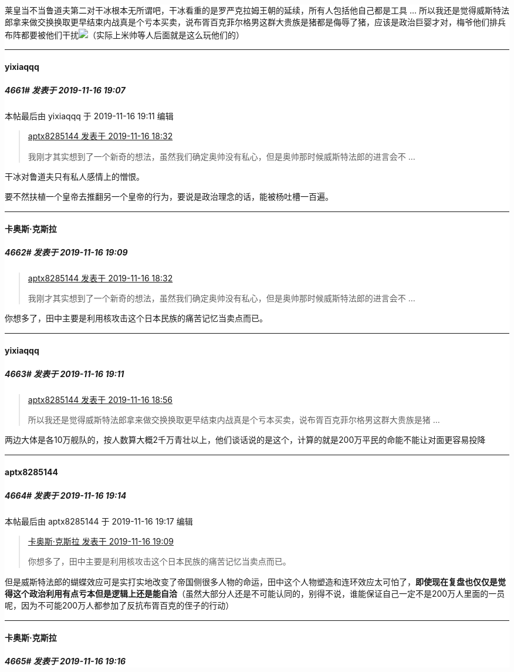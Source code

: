 莱皇当不当鲁道夫第二对干冰根本无所谓吧，干冰看重的是罗严克拉姆王朝的延续，所有人包括他自己都是工具 ...</blockquote>
所以我还是觉得威斯特法郎拿来做交换换取更早结束内战真是个亏本买卖，说布胥百克菲尔格男这群大贵族是猪都是侮辱了猪，应该是政治巨婴才对，梅爷他们排兵布阵都要被他们干扰<img src="https://static.saraba1st.com/image/smiley/face2017/124.png" referrerpolicy="no-referrer">（实际上米帅等人后面就是这么玩他们的）

*****

####  yixiaqqq  
##### 4661#       发表于 2019-11-16 19:07

 本帖最后由 yixiaqqq 于 2019-11-16 19:11 编辑 
<blockquote><a href="httphttps://bbs.saraba1st.com/2b/forum.php?mod=redirect&amp;goto=findpost&amp;pid=45531001&amp;ptid=1502023" target="_blank">aptx8285144 发表于 2019-11-16 18:32</a>

我刚才其实想到了一个新奇的想法，虽然我们确定奥帅没有私心，但是奥帅那时候威斯特法郎的进言会不 ...</blockquote>
干冰对鲁道夫只有私人感情上的憎恨。

要不然扶植一个皇帝去推翻另一个皇帝的行为，要说是政治理念的话，能被杨吐槽一百遍。

*****

####  卡奥斯·克斯拉  
##### 4662#       发表于 2019-11-16 19:09

<blockquote><a href="httphttps://bbs.saraba1st.com/2b/forum.php?mod=redirect&amp;goto=findpost&amp;pid=45531001&amp;ptid=1502023" target="_blank">aptx8285144 发表于 2019-11-16 18:32</a>

我刚才其实想到了一个新奇的想法，虽然我们确定奥帅没有私心，但是奥帅那时候威斯特法郎的进言会不 ...</blockquote>
你想多了，田中主要是利用核攻击这个日本民族的痛苦记忆当卖点而已。

*****

####  yixiaqqq  
##### 4663#       发表于 2019-11-16 19:11

<blockquote><a href="httphttps://bbs.saraba1st.com/2b/forum.php?mod=redirect&amp;goto=findpost&amp;pid=45531206&amp;ptid=1502023" target="_blank">aptx8285144 发表于 2019-11-16 18:56</a>

所以我还是觉得威斯特法郎拿来做交换换取更早结束内战真是个亏本买卖，说布胥百克菲尔格男这群大贵族是猪 ...</blockquote>
两边大体是各10万舰队的，按人数算大概2千万青壮以上，他们谈话说的是这个，计算的就是200万平民的命能不能让对面更容易投降

*****

####  aptx8285144  
##### 4664#       发表于 2019-11-16 19:14

 本帖最后由 aptx8285144 于 2019-11-16 19:17 编辑 
<blockquote><a href="httphttps://bbs.saraba1st.com/2b/forum.php?mod=redirect&amp;goto=findpost&amp;pid=45531311&amp;ptid=1502023" target="_blank">卡奥斯·克斯拉 发表于 2019-11-16 19:09</a>

你想多了，田中主要是利用核攻击这个日本民族的痛苦记忆当卖点而已。</blockquote>
但是威斯特法郎的蝴蝶效应可是实打实地改变了帝国侧很多人物的命运，田中这个人物塑造和连环效应太可怕了，<strong>即使现在复盘也仅仅是觉得这个政治利用有点亏本但是逻辑上还是能自洽</strong>（虽然大部分人还是不可能认同的，别得不说，谁能保证自己一定不是200万人里面的一员呢，因为不可能200万人都参加了反抗布胥百克的侄子的行动）

*****

####  卡奥斯·克斯拉  
##### 4665#       发表于 2019-11-16 19:16

